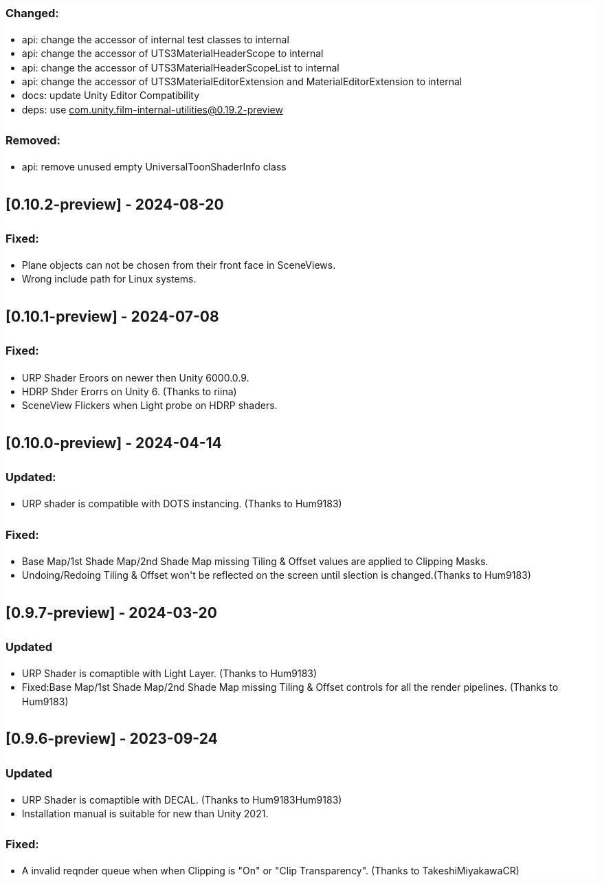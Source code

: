 ### Changed:
* api: change the accessor of internal test classes to internal
* api: change the accessor of UTS3MaterialHeaderScope to internal
* api: change the accessor of UTS3MaterialHeaderScopeList to internal
* api: change the accessor of UTS3MaterialEditorExtension and MaterialEditorExtension to internal
* docs: update Unity Editor Compatibility
* deps:  use com.unity.film-internal-utilities@0.19.2-preview

### Removed:
* api: remove unused empty UniversalToonShaderInfo class

## [0.10.2-preview] - 2024-08-20
### Fixed:
* Plane objects can not be chosen from their front face in SceneViews.
* Wrong include path for Linux systems.

## [0.10.1-preview] - 2024-07-08
### Fixed:
* URP Shader Eroors on newer then Unity 6000.0.9.
* HDRP Shder Erorrs on Unity 6. (Thanks to riina)
* SceneView Flickers when Light probe on HDRP shaders.


## [0.10.0-preview] - 2024-04-14
### Updated:
* URP shader is compatible with DOTS instancing. (Thanks to Hum9183)
### Fixed:
* Base Map/1st Shade Map/2nd Shade Map missing Tiling & Offset values are applied to Clipping Masks.
* Undoing/Redoing Tiling & Offset won't be reflected on the screen until slection is changed.(Thanks to Hum9183)

## [0.9.7-preview] - 2024-03-20
### Updated
* URP Shader is comaptible with Light Layer.   (Thanks to Hum9183)
* Fixed:Base Map/1st Shade Map/2nd Shade Map missing Tiling & Offset controls for all the render pipelines. (Thanks to Hum9183)

## [0.9.6-preview] - 2023-09-24
### Updated
* URP Shader is comaptible with DECAL.	(Thanks to Hum9183Hum9183)
* Installation manual is suitable for new than Unity 2021.
### Fixed:
* A invalid reqnder queue when when Clipping is "On" or "Clip Transparency". (Thanks to TakeshiMiyakawaCR)
